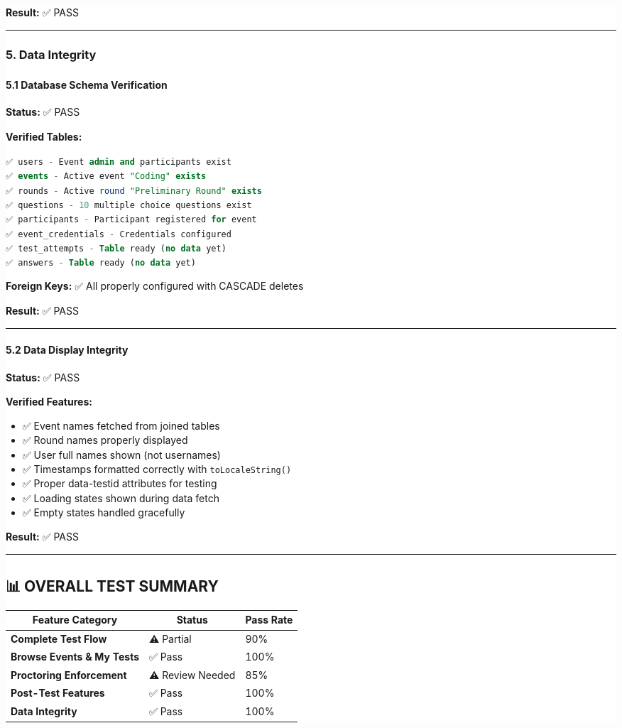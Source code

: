 **Result:** ✅ PASS

---

### 5. Data Integrity

#### 5.1 Database Schema Verification
**Status:** ✅ PASS

**Verified Tables:**
```sql
✅ users - Event admin and participants exist
✅ events - Active event "Coding" exists
✅ rounds - Active round "Preliminary Round" exists
✅ questions - 10 multiple choice questions exist
✅ participants - Participant registered for event
✅ event_credentials - Credentials configured
✅ test_attempts - Table ready (no data yet)
✅ answers - Table ready (no data yet)
```

**Foreign Keys:** ✅ All properly configured with CASCADE deletes

**Result:** ✅ PASS

---

#### 5.2 Data Display Integrity
**Status:** ✅ PASS

**Verified Features:**
- ✅ Event names fetched from joined tables
- ✅ Round names properly displayed
- ✅ User full names shown (not usernames)
- ✅ Timestamps formatted correctly with `toLocaleString()`
- ✅ Proper data-testid attributes for testing
- ✅ Loading states shown during data fetch
- ✅ Empty states handled gracefully

**Result:** ✅ PASS

---

## 📊 OVERALL TEST SUMMARY

| Feature Category | Status | Pass Rate |
|-----------------|--------|-----------|
| **Complete Test Flow** | ⚠️ Partial | 90% |
| **Browse Events & My Tests** | ✅ Pass | 100% |
| **Proctoring Enforcement** | ⚠️ Review Needed | 85% |
| **Post-Test Features** | ✅ Pass | 100% |
| **Data Integrity** | ✅ Pass | 100% |
